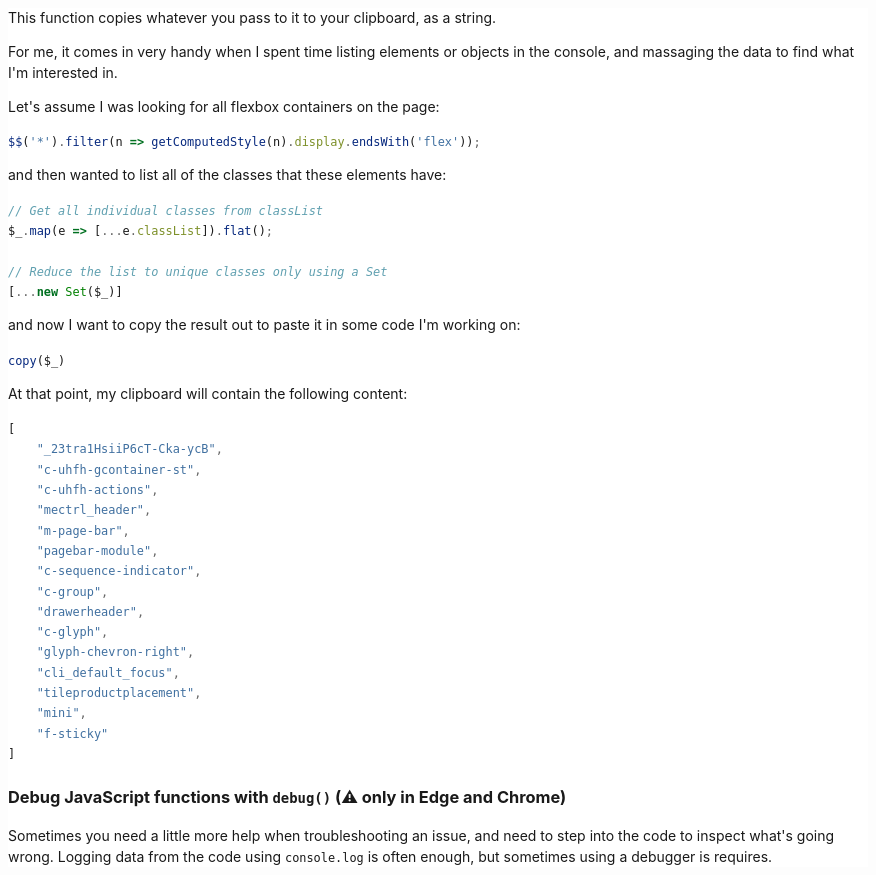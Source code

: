 This function copies whatever you pass to it to your clipboard, as a string.

For me, it comes in very handy when I spent time listing elements or objects in the console, and massaging the data to find what I'm interested in.

Let's assume I was looking for all flexbox containers on the page:

```js
$$('*').filter(n => getComputedStyle(n).display.endsWith('flex'));
```

and then wanted to list all of the classes that these elements have:

```js
// Get all individual classes from classList
$_.map(e => [...e.classList]).flat();

// Reduce the list to unique classes only using a Set
[...new Set($_)]
```

and now I want to copy the result out to paste it in some code I'm working on:

```js
copy($_)
```

At that point, my clipboard will contain the following content:

```js
[
    "_23tra1HsiiP6cT-Cka-ycB",
    "c-uhfh-gcontainer-st",
    "c-uhfh-actions",
    "mectrl_header",
    "m-page-bar",
    "pagebar-module",
    "c-sequence-indicator",
    "c-group",
    "drawerheader",
    "c-glyph",
    "glyph-chevron-right",
    "cli_default_focus",
    "tileproductplacement",
    "mini",
    "f-sticky"
]
```

### Debug JavaScript functions with `debug()` (⚠ only in Edge and Chrome)

Sometimes you need a little more help when troubleshooting an issue, and need to step into the code to inspect what's going wrong.
Logging data from the code using `console.log` is often enough, but sometimes using a debugger is requires.
